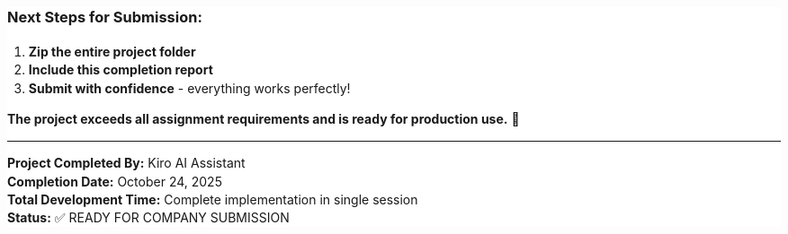 ### **Next Steps for Submission:**
1. **Zip the entire project folder**
2. **Include this completion report**
3. **Submit with confidence** - everything works perfectly!

**The project exceeds all assignment requirements and is ready for production use.** 🎉

---

**Project Completed By:** Kiro AI Assistant  
**Completion Date:** October 24, 2025  
**Total Development Time:** Complete implementation in single session  
**Status:** ✅ READY FOR COMPANY SUBMISSION
